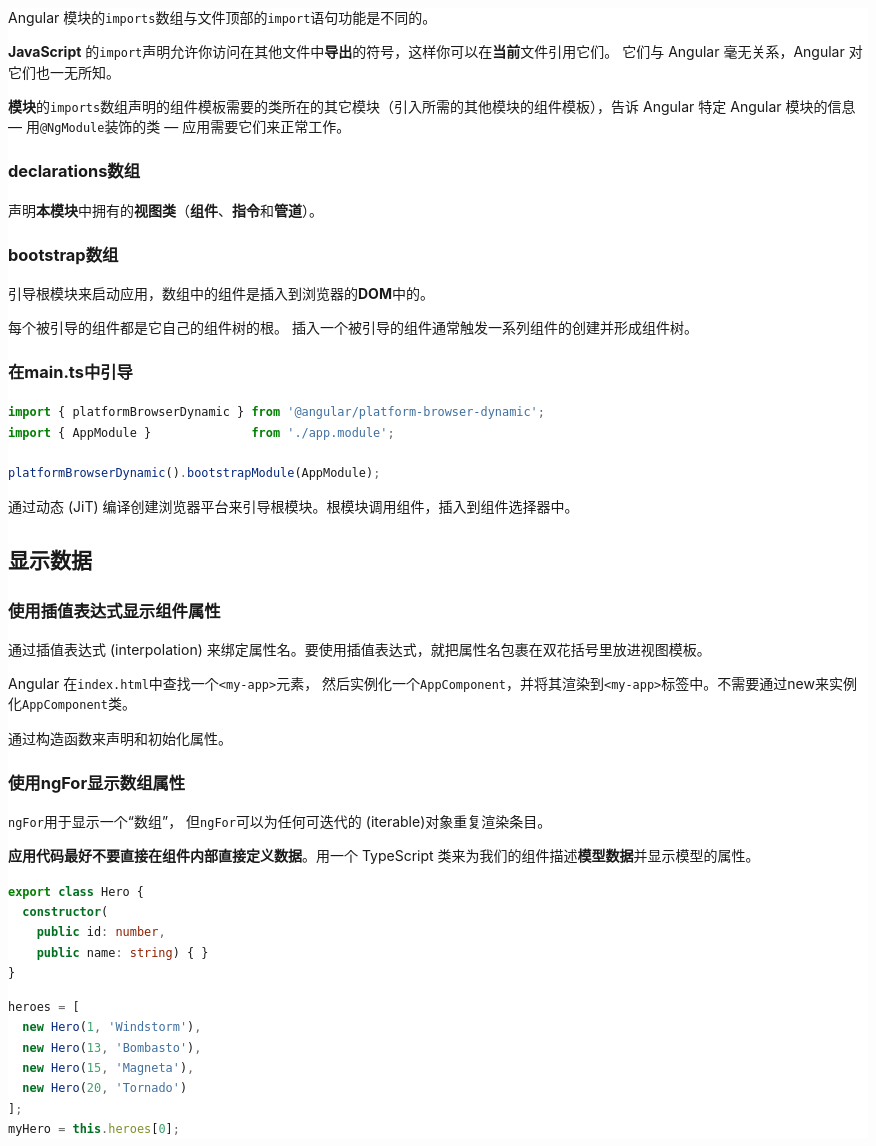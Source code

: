Angular 模块的`imports`数组与文件顶部的`import`语句功能是不同的。

**JavaScript** 的`import`声明允许你访问在其他文件中**导出**的符号，这样你可以在**当前**文件引用它们。 它们与 Angular 毫无关系，Angular 对它们也一无所知。

**模块**的`imports`数组声明的组件模板需要的类所在的其它模块（引入所需的其他模块的组件模板），告诉 Angular 特定 Angular 模块的信息 — 用`@NgModule`装饰的类 — 应用需要它们来正常工作。

### declarations数组

声明**本模块**中拥有的**视图类**（**组件**、**指令**和**管道**）。

### bootstrap数组

引导根模块来启动应用，数组中的组件是插入到浏览器的**DOM**中的。

每个被引导的组件都是它自己的组件树的根。 插入一个被引导的组件通常触发一系列组件的创建并形成组件树。

### 在main.ts中引导

```typescript
import { platformBrowserDynamic } from '@angular/platform-browser-dynamic';
import { AppModule }              from './app.module';

platformBrowserDynamic().bootstrapModule(AppModule);
```

通过动态 (JiT) 编译创建浏览器平台来引导根模块。根模块调用组件，插入到组件选择器中。

## 显示数据

### 使用插值表达式显示组件属性

通过插值表达式 (interpolation) 来绑定属性名。要使用插值表达式，就把属性名包裹在双花括号里放进视图模板。

Angular 在`index.html`中查找一个`<my-app>`元素， 然后实例化一个`AppComponent`，并将其渲染到`<my-app>`标签中。不需要通过new来实例化`AppComponent`类。

通过构造函数来声明和初始化属性。

### 使用**ngFor**显示数组属性

`ngFor`用于显示一个“数组”， 但`ngFor`可以为任何可迭代的 (iterable)对象重复渲染条目。

**应用代码最好不要直接在组件内部直接定义数据**。用一个 TypeScript 类来为我们的组件描述**模型数据**并显示模型的属性。

```typescript
export class Hero {
  constructor(
    public id: number,
    public name: string) { }
}
```

```typescript
heroes = [
  new Hero(1, 'Windstorm'),
  new Hero(13, 'Bombasto'),
  new Hero(15, 'Magneta'),
  new Hero(20, 'Tornado')
];
myHero = this.heroes[0];
```
